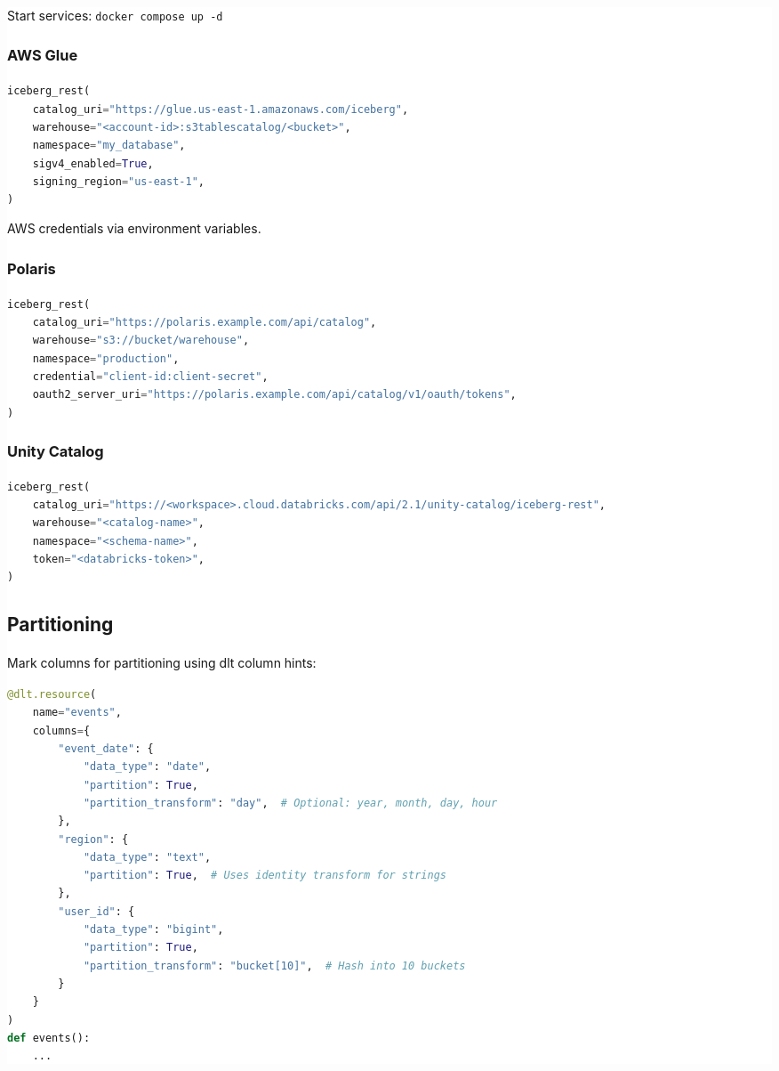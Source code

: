 Start services: `docker compose up -d`

### AWS Glue

```python
iceberg_rest(
    catalog_uri="https://glue.us-east-1.amazonaws.com/iceberg",
    warehouse="<account-id>:s3tablescatalog/<bucket>",
    namespace="my_database",
    sigv4_enabled=True,
    signing_region="us-east-1",
)
```

AWS credentials via environment variables.

### Polaris

```python
iceberg_rest(
    catalog_uri="https://polaris.example.com/api/catalog",
    warehouse="s3://bucket/warehouse",
    namespace="production",
    credential="client-id:client-secret",
    oauth2_server_uri="https://polaris.example.com/api/catalog/v1/oauth/tokens",
)
```

### Unity Catalog

```python
iceberg_rest(
    catalog_uri="https://<workspace>.cloud.databricks.com/api/2.1/unity-catalog/iceberg-rest",
    warehouse="<catalog-name>",
    namespace="<schema-name>",
    token="<databricks-token>",
)
```

## Partitioning

Mark columns for partitioning using dlt column hints:

```python
@dlt.resource(
    name="events",
    columns={
        "event_date": {
            "data_type": "date",
            "partition": True,
            "partition_transform": "day",  # Optional: year, month, day, hour
        },
        "region": {
            "data_type": "text",
            "partition": True,  # Uses identity transform for strings
        },
        "user_id": {
            "data_type": "bigint",
            "partition": True,
            "partition_transform": "bucket[10]",  # Hash into 10 buckets
        }
    }
)
def events():
    ...
```

